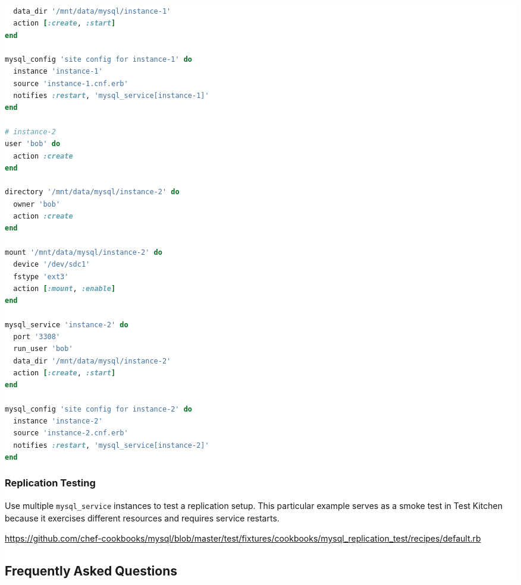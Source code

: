 ```ruby
  data_dir '/mnt/data/mysql/instance-1'
  action [:create, :start]
end

mysql_config 'site config for instance-1' do
  instance 'instance-1'
  source 'instance-1.cnf.erb'
  notifies :restart, 'mysql_service[instance-1]'
end

# instance-2
user 'bob' do
  action :create
end

directory '/mnt/data/mysql/instance-2' do
  owner 'bob'
  action :create
end

mount '/mnt/data/mysql/instance-2' do
  device '/dev/sdc1'
  fstype 'ext3'
  action [:mount, :enable]
end

mysql_service 'instance-2' do
  port '3308'
  run_user 'bob'
  data_dir '/mnt/data/mysql/instance-2'
  action [:create, :start]
end

mysql_config 'site config for instance-2' do
  instance 'instance-2'
  source 'instance-2.cnf.erb'
  notifies :restart, 'mysql_service[instance-2]'
end
```

### Replication Testing
Use multiple `mysql_service` instances to test a replication setup.
This particular example serves as a smoke test in Test Kitchen because
it exercises different resources and requires service restarts.

https://github.com/chef-cookbooks/mysql/blob/master/test/fixtures/cookbooks/mysql_replication_test/recipes/default.rb

Frequently Asked Questions
--------------------------
